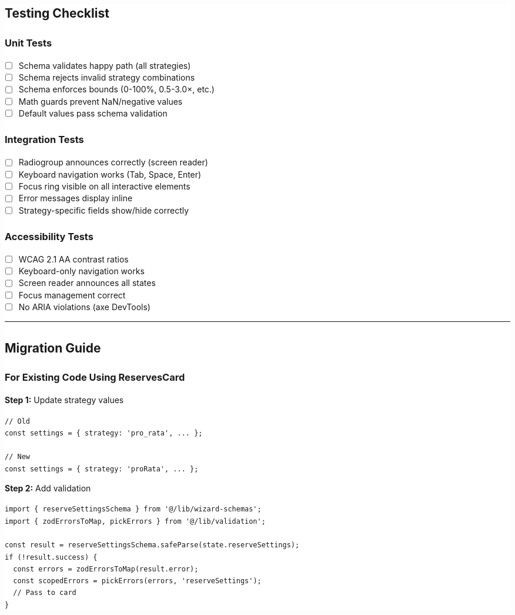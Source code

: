 
## Testing Checklist

### Unit Tests
- [ ] Schema validates happy path (all strategies)
- [ ] Schema rejects invalid strategy combinations
- [ ] Schema enforces bounds (0-100%, 0.5-3.0×, etc.)
- [ ] Math guards prevent NaN/negative values
- [ ] Default values pass schema validation

### Integration Tests
- [ ] Radiogroup announces correctly (screen reader)
- [ ] Keyboard navigation works (Tab, Space, Enter)
- [ ] Focus ring visible on all interactive elements
- [ ] Error messages display inline
- [ ] Strategy-specific fields show/hide correctly

### Accessibility Tests
- [ ] WCAG 2.1 AA contrast ratios
- [ ] Keyboard-only navigation works
- [ ] Screen reader announces all states
- [ ] Focus management correct
- [ ] No ARIA violations (axe DevTools)

---

## Migration Guide

### For Existing Code Using ReservesCard

**Step 1:** Update strategy values
```tsx
// Old
const settings = { strategy: 'pro_rata', ... };

// New
const settings = { strategy: 'proRata', ... };
```

**Step 2:** Add validation
```tsx
import { reserveSettingsSchema } from '@/lib/wizard-schemas';
import { zodErrorsToMap, pickErrors } from '@/lib/validation';

const result = reserveSettingsSchema.safeParse(state.reserveSettings);
if (!result.success) {
  const errors = zodErrorsToMap(result.error);
  const scopedErrors = pickErrors(errors, 'reserveSettings');
  // Pass to card
}
```
